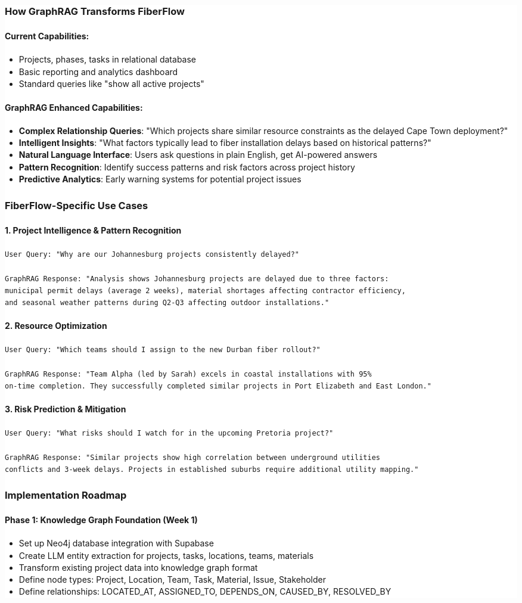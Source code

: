 ### **How GraphRAG Transforms FiberFlow**

#### **Current Capabilities:**
- Projects, phases, tasks in relational database
- Basic reporting and analytics dashboard
- Standard queries like "show all active projects"

#### **GraphRAG Enhanced Capabilities:**
- **Complex Relationship Queries**: "Which projects share similar resource constraints as the delayed Cape Town deployment?"
- **Intelligent Insights**: "What factors typically lead to fiber installation delays based on historical patterns?"
- **Natural Language Interface**: Users ask questions in plain English, get AI-powered answers
- **Pattern Recognition**: Identify success patterns and risk factors across project history
- **Predictive Analytics**: Early warning systems for potential project issues

### **FiberFlow-Specific Use Cases**

#### **1. Project Intelligence & Pattern Recognition**
```
User Query: "Why are our Johannesburg projects consistently delayed?"

GraphRAG Response: "Analysis shows Johannesburg projects are delayed due to three factors: 
municipal permit delays (average 2 weeks), material shortages affecting contractor efficiency, 
and seasonal weather patterns during Q2-Q3 affecting outdoor installations."
```

#### **2. Resource Optimization**
```
User Query: "Which teams should I assign to the new Durban fiber rollout?"

GraphRAG Response: "Team Alpha (led by Sarah) excels in coastal installations with 95% 
on-time completion. They successfully completed similar projects in Port Elizabeth and East London."
```

#### **3. Risk Prediction & Mitigation**
```
User Query: "What risks should I watch for in the upcoming Pretoria project?"

GraphRAG Response: "Similar projects show high correlation between underground utilities 
conflicts and 3-week delays. Projects in established suburbs require additional utility mapping."
```

### **Implementation Roadmap**

#### **Phase 1: Knowledge Graph Foundation (Week 1)**
- Set up Neo4j database integration with Supabase
- Create LLM entity extraction for projects, tasks, locations, teams, materials
- Transform existing project data into knowledge graph format
- Define node types: Project, Location, Team, Task, Material, Issue, Stakeholder
- Define relationships: LOCATED_AT, ASSIGNED_TO, DEPENDS_ON, CAUSED_BY, RESOLVED_BY

